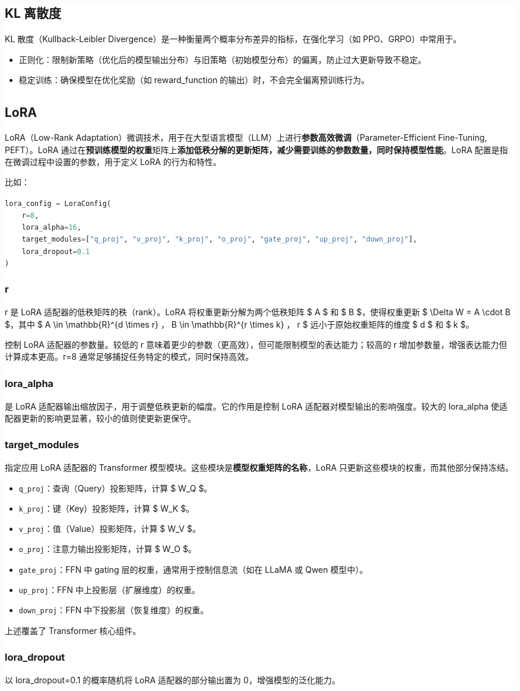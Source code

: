 
## KL 离散度

KL 散度（Kullback-Leibler Divergence）是一种衡量两个概率分布差异的指标，在强化学习（如 PPO、GRPO）中常用于。

- 正则化：限制新策略（优化后的模型输出分布）与旧策略（初始模型分布）的偏离，防止过大更新导致不稳定。

- 稳定训练：确保模型在优化奖励（如 reward_function 的输出）时，不会完全偏离预训练行为。


## LoRA

LoRA（Low-Rank Adaptation）微调技术，用于在大型语言模型（LLM）上进行**参数高效微调**（Parameter-Efficient Fine-Tuning, PEFT）。LoRA 通过在**预训练模型的权重**矩阵上**添加低秩分解的更新矩阵，减少需要训练的参数数量，同时保持模型性能**。LoRA 配置是指在微调过程中设置的参数，用于定义 LoRA 的行为和特性。

比如：
~~~py
lora_config = LoraConfig(
    r=8,
    lora_alpha=16,
    target_modules=["q_proj", "v_proj", "k_proj", "o_proj", "gate_proj", "up_proj", "down_proj"],
    lora_dropout=0.1
)
~~~

### r 

r 是 LoRA 适配器的低秩矩阵的秩（rank）。LoRA 将权重更新分解为两个低秩矩阵 $ A $ 和 $ B $，使得权重更新 $ \Delta W = A \cdot B $，其中 $ A \in \mathbb{R}^{d \times r} $，$ B \in \mathbb{R}^{r \times k} $，$ r $ 远小于原始权重矩阵的维度 $ d $ 和 $ k $。

控制 LoRA 适配器的参数量。较低的 r 意味着更少的参数（更高效），但可能限制模型的表达能力；较高的 r 增加参数量，增强表达能力但计算成本更高。r=8 通常足够捕捉任务特定的模式，同时保持高效。

### lora_alpha

是 LoRA 适配器输出缩放因子，用于调整低秩更新的幅度。它的作用是控制 LoRA 适配器对模型输出的影响强度。较大的 lora_alpha 使适配器更新的影响更显著，较小的值则使更新更保守。

### target_modules

指定应用 LoRA 适配器的 Transformer 模型模块。这些模块是**模型权重矩阵的名称**，LoRA 只更新这些模块的权重，而其他部分保持冻结。

- `q_proj`：查询（Query）投影矩阵，计算 $ W_Q $。
- `k_proj`：键（Key）投影矩阵，计算 $ W_K $。
- `v_proj`：值（Value）投影矩阵，计算 $ W_V $。
- `o_proj`：注意力输出投影矩阵，计算 $ W_O $。

- `gate_proj`：FFN 中 gating 层的权重，通常用于控制信息流（如在 LLaMA 或 Qwen 模型中）。
- `up_proj`：FFN 中上投影层（扩展维度）的权重。
- `down_proj`：FFN 中下投影层（恢复维度）的权重。

上述覆盖了 Transformer 核心组件。


### lora_dropout

以 lora_dropout=0.1 的概率随机将 LoRA 适配器的部分输出置为 0，增强模型的泛化能力。
